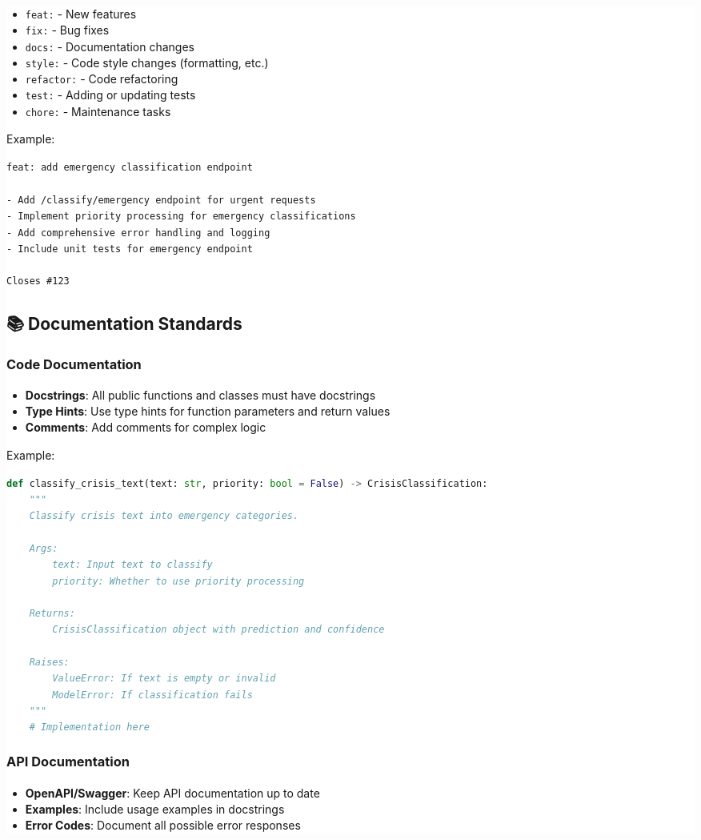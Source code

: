 - `feat:` - New features
- `fix:` - Bug fixes
- `docs:` - Documentation changes
- `style:` - Code style changes (formatting, etc.)
- `refactor:` - Code refactoring
- `test:` - Adding or updating tests
- `chore:` - Maintenance tasks

Example:
```
feat: add emergency classification endpoint

- Add /classify/emergency endpoint for urgent requests
- Implement priority processing for emergency classifications
- Add comprehensive error handling and logging
- Include unit tests for emergency endpoint

Closes #123
```

## 📚 Documentation Standards

### Code Documentation

- **Docstrings**: All public functions and classes must have docstrings
- **Type Hints**: Use type hints for function parameters and return values
- **Comments**: Add comments for complex logic

Example:
```python
def classify_crisis_text(text: str, priority: bool = False) -> CrisisClassification:
    """
    Classify crisis text into emergency categories.
    
    Args:
        text: Input text to classify
        priority: Whether to use priority processing
        
    Returns:
        CrisisClassification object with prediction and confidence
        
    Raises:
        ValueError: If text is empty or invalid
        ModelError: If classification fails
    """
    # Implementation here
```

### API Documentation

- **OpenAPI/Swagger**: Keep API documentation up to date
- **Examples**: Include usage examples in docstrings
- **Error Codes**: Document all possible error responses
